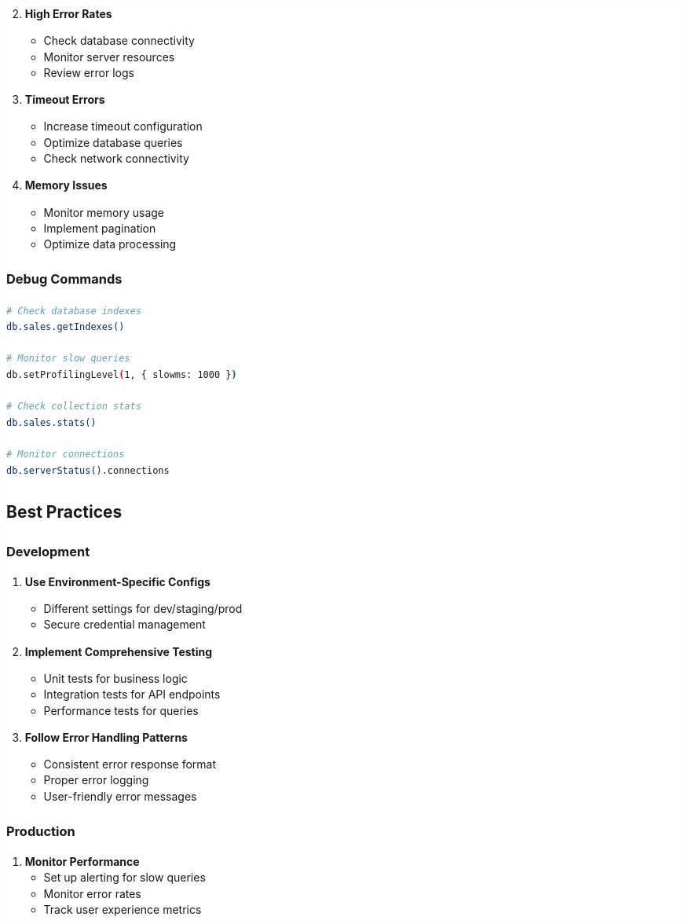 2. **High Error Rates**
   - Check database connectivity
   - Monitor server resources
   - Review error logs

3. **Timeout Errors**
   - Increase timeout configuration
   - Optimize database queries
   - Check network connectivity

4. **Memory Issues**
   - Monitor memory usage
   - Implement pagination
   - Optimize data processing

### Debug Commands

```bash
# Check database indexes
db.sales.getIndexes()

# Monitor slow queries
db.setProfilingLevel(1, { slowms: 1000 })

# Check collection stats
db.sales.stats()

# Monitor connections
db.serverStatus().connections
```

## Best Practices

### Development

1. **Use Environment-Specific Configs**
   - Different settings for dev/staging/prod
   - Secure credential management

2. **Implement Comprehensive Testing**
   - Unit tests for business logic
   - Integration tests for API endpoints
   - Performance tests for queries

3. **Follow Error Handling Patterns**
   - Consistent error response format
   - Proper error logging
   - User-friendly error messages

### Production

1. **Monitor Performance**
   - Set up alerting for slow queries
   - Monitor error rates
   - Track user experience metrics
